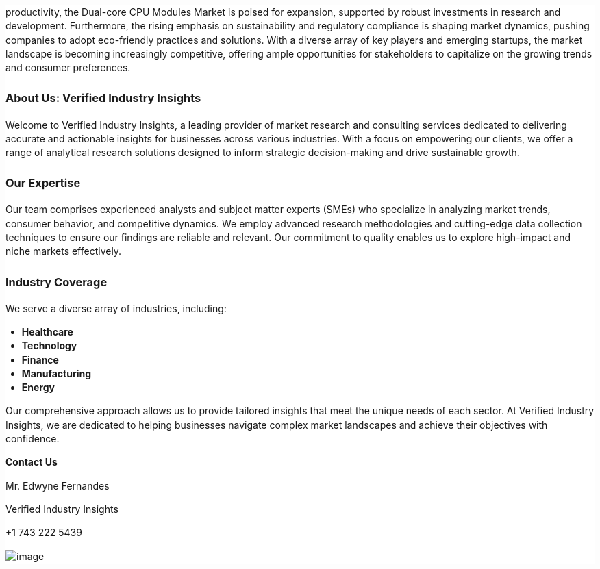 productivity, the Dual-core CPU Modules Market is poised for expansion, supported by robust investments in research and development. Furthermore, the rising emphasis on sustainability and regulatory compliance is shaping market dynamics, pushing companies to adopt eco-friendly practices and solutions. With a diverse array of key players and emerging startups, the market landscape is becoming increasingly competitive, offering ample opportunities for stakeholders to capitalize on the growing trends and consumer preferences.</p><h3>About Us: Verified Industry Insights</h3><p>Welcome to Verified Industry Insights, a leading provider of market research and consulting services dedicated to delivering accurate and actionable insights for businesses across various industries. With a focus on empowering our clients, we offer a range of analytical research solutions designed to inform strategic decision-making and drive sustainable growth.</p><h3>Our Expertise</h3><p>Our team comprises experienced analysts and subject matter experts (SMEs) who specialize in analyzing market trends, consumer behavior, and competitive dynamics. We employ advanced research methodologies and cutting-edge data collection techniques to ensure our findings are reliable and relevant. Our commitment to quality enables us to explore high-impact and niche markets effectively.</p><h3>Industry Coverage</h3><p>We serve a diverse array of industries, including:</p><ul><li><strong>Healthcare</strong></li><li><strong>Technology</strong></li><li><strong>Finance</strong></li><li><strong>Manufacturing</strong></li><li><strong>Energy</strong></li></ul><p>Our comprehensive approach allows us to provide tailored insights that meet the unique needs of each sector. At Verified Industry Insights, we are dedicated to helping businesses navigate complex market landscapes and achieve their objectives with confidence.</p><p><strong>Contact Us</strong></p><p>Mr. Edwyne Fernandes</p><p><a href="https://www.verifiedindustryinsights.com/">Verified Industry Insights</a></p><p>+1 743 222 5439</p>
![image](https://github.com/user-attachments/assets/f9a5d9ed-bffc-47ef-b167-664d8ff2e1a0)
